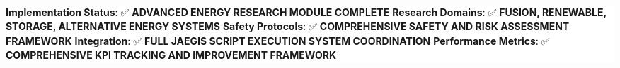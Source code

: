 **Implementation Status**: ✅ **ADVANCED ENERGY RESEARCH MODULE COMPLETE**
**Research Domains**: ✅ **FUSION, RENEWABLE, STORAGE, ALTERNATIVE ENERGY SYSTEMS**
**Safety Protocols**: ✅ **COMPREHENSIVE SAFETY AND RISK ASSESSMENT FRAMEWORK**
**Integration**: ✅ **FULL JAEGIS SCRIPT EXECUTION SYSTEM COORDINATION**
**Performance Metrics**: ✅ **COMPREHENSIVE KPI TRACKING AND IMPROVEMENT FRAMEWORK**
